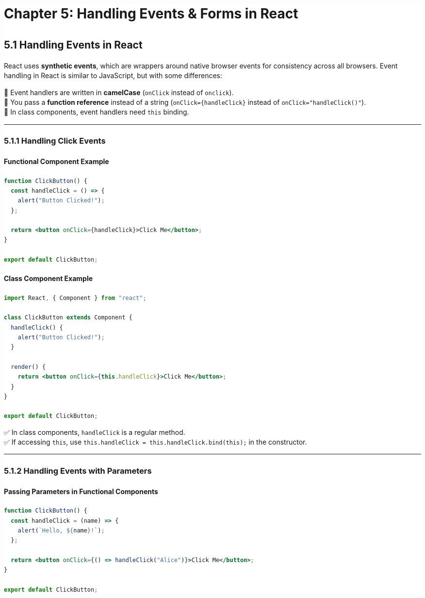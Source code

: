 # **Chapter 5: Handling Events & Forms in React**  

## **5.1 Handling Events in React**  
React uses **synthetic events**, which are wrappers around native browser events for consistency across all browsers. Event handling in React is similar to JavaScript, but with some differences:  

🔹 Event handlers are written in **camelCase** (`onClick` instead of `onclick`).  
🔹 You pass a **function reference** instead of a string (`onClick={handleClick}` instead of `onClick="handleClick()"`).  
🔹 In class components, event handlers need `this` binding.  

---

### **5.1.1 Handling Click Events**  
#### **Functional Component Example**  
```jsx
function ClickButton() {
  const handleClick = () => {
    alert("Button Clicked!");
  };

  return <button onClick={handleClick}>Click Me</button>;
}

export default ClickButton;
```

#### **Class Component Example**  
```jsx
import React, { Component } from "react";

class ClickButton extends Component {
  handleClick() {
    alert("Button Clicked!");
  }

  render() {
    return <button onClick={this.handleClick}>Click Me</button>;
  }
}

export default ClickButton;
```
✅ In class components, `handleClick` is a regular method.  
✅ If accessing `this`, use `this.handleClick = this.handleClick.bind(this);` in the constructor.  

---

### **5.1.2 Handling Events with Parameters**  
#### **Passing Parameters in Functional Components**  
```jsx
function ClickButton() {
  const handleClick = (name) => {
    alert(`Hello, ${name}!`);
  };

  return <button onClick={() => handleClick("Alice")}>Click Me</button>;
}

export default ClickButton;
```

